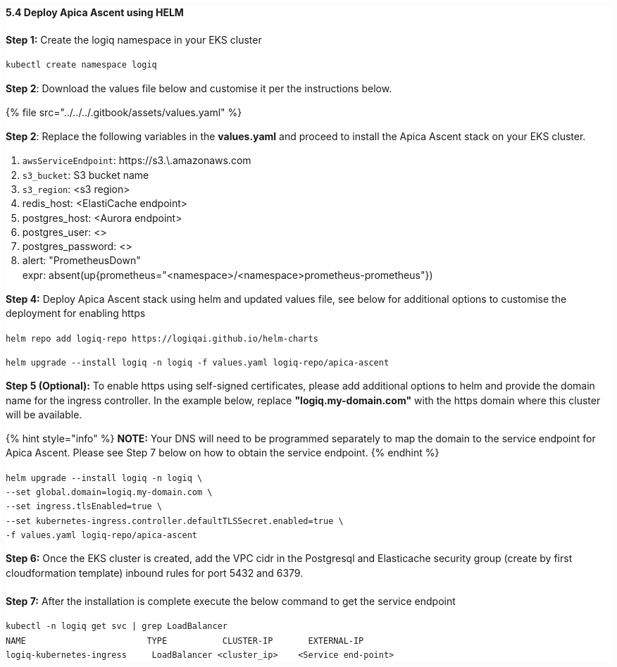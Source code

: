 #### 5.4 Deploy Apica Ascent using HELM

**Step 1:** Create the logiq namespace in your EKS cluster

```
kubectl create namespace logiq
```

**Step 2**: Download the values file below and customise it per the instructions below.

{% file src="../../../.gitbook/assets/values.yaml" %}

**Step 2**: Replace the following variables in the **values.yaml** and proceed to install the Apica Ascent stack on your EKS cluster.

1. `awsServiceEndpoint`: https://s3.\\.amazonaws.com
2. `s3_bucket`: S3 bucket name
3. `s3_region`: \<s3 region>
4. redis\_host: \<ElastiCache endpoint>
5. postgres\_host: \<Aurora endpoint>
6. postgres\_user: <>
7. postgres\_password: <>
8. alert: "PrometheusDown"\
   expr: absent(up{prometheus="\<namespace>/\<namespace>prometheus-prometheus"})



**Step 4:** Deploy Apica Ascent stack using helm and updated values file, see below for additional options to customise the deployment for enabling https

```
helm repo add logiq-repo https://logiqai.github.io/helm-charts
```

```
helm upgrade --install logiq -n logiq -f values.yaml logiq-repo/apica-ascent
```

**Step 5 (Optional):** To enable https using self-signed certificates, please add additional options to helm and provide the domain name for the ingress controller. In the example below, replace **"logiq.my-domain.com"** with the https domain where this cluster will be available.

{% hint style="info" %}
**NOTE:** Your DNS will need to be programmed separately to map the domain to the service endpoint for Apica Ascent. Please see Step 7 below on how to obtain the service endpoint.&#x20;
{% endhint %}

```
helm upgrade --install logiq -n logiq \
--set global.domain=logiq.my-domain.com \
--set ingress.tlsEnabled=true \
--set kubernetes-ingress.controller.defaultTLSSecret.enabled=true \
-f values.yaml logiq-repo/apica-ascent
```

**Step 6:** Once the EKS cluster is created, add the VPC cidr in the Postgresql and Elasticache security group (create by first cloudformation template) inbound rules for port 5432 and 6379.\
\
**Step 7:** After the installation is complete execute the below command to get the service endpoint

```
kubectl -n logiq get svc | grep LoadBalancer
NAME                        TYPE           CLUSTER-IP       EXTERNAL-IP
logiq-kubernetes-ingress     LoadBalancer <cluster_ip>    <Service end-point>
```
